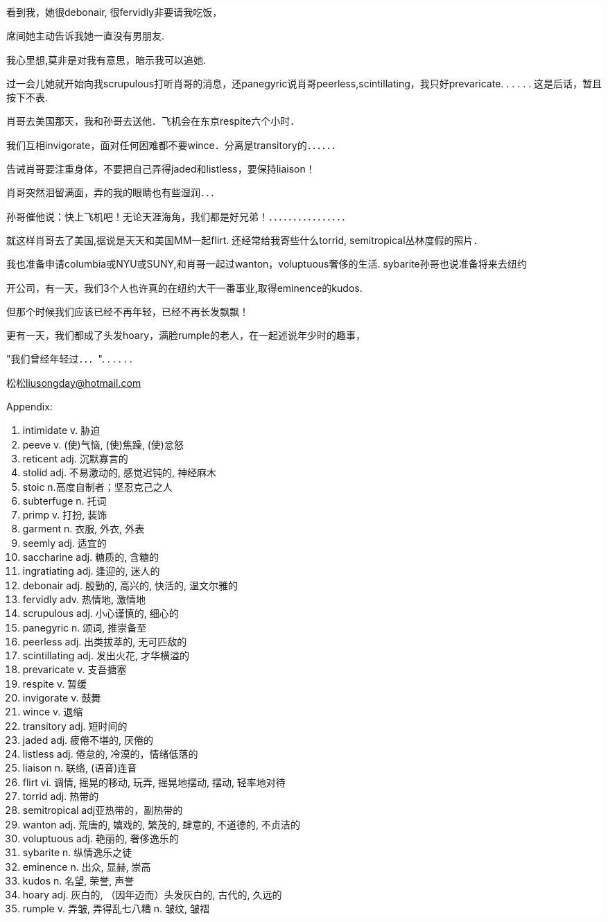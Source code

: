 看到我，她很debonair, 很fervidly非要请我吃饭，

席间她主动告诉我她一直没有男朋友. 

我心里想,莫非是对我有意思，暗示我可以追她. 

过一会儿她就开始向我scrupulous打听肖哥的消息，还panegyric说肖哥peerless,scintillating，我只好prevaricate. . . . . . 这是后话，暂且按下不表. 

肖哥去美国那天，我和孙哥去送他．飞机会在东京respite六个小时．

我们互相invigorate，面对任何困难都不要wince．分离是transitory的．．．．．．

告诫肖哥要注重身体，不要把自己弄得jaded和listless，要保持liaison！

肖哥突然泪留满面，弄的我的眼睛也有些湿润．．．


孙哥催他说：快上飞机吧！无论天涯海角，我们都是好兄弟！．．．．．．．．．．．．．．．．

就这样肖哥去了美国,据说是天天和美国MM一起flirt. 还经常给我寄些什么torrid, semitropical丛林度假的照片．

我也准备申请columbia或NYU或SUNY,和肖哥一起过wanton，voluptuous奢侈的生活. sybarite孙哥也说准备将来去纽约

开公司，有一天，我们3个人也许真的在纽约大干一番事业,取得eminence的kudos. 

但那个时候我们应该已经不再年轻，已经不再长发飘飘！

更有一天，我们都成了头发hoary，满脸rumple的老人，在一起述说年少时的趣事，

"我们曾经年轻过．．．". . . . . . 

松松<liusongday@hotmail.com>

Appendix:

1. intimidate v. 胁迫
2. peeve v. (使)气恼, (使)焦躁, (使)忿怒
3. reticent adj. 沉默寡言的
4. stolid adj. 不易激动的, 感觉迟钝的, 神经麻木
5. stoic n.高度自制者；坚忍克己之人
6. subterfuge n. 托词
7. primp v. 打扮, 装饰
8. garment n. 衣服, 外衣, 外表
9. seemly adj. 适宜的
10. saccharine adj. 糖质的, 含糖的
11. ingratiating adj. 逢迎的, 迷人的
12. debonair adj. 殷勤的, 高兴的, 快活的, 温文尔雅的
13. fervidly adv. 热情地, 激情地
14. scrupulous adj. 小心谨慎的, 细心的
15. panegyric n. 颂词, 推崇备至
16. peerless adj. 出类拔萃的, 无可匹敌的
17. scintillating adj. 发出火花, 才华横溢的
18. prevaricate v. 支吾搪塞
19. respite v. 暂缓
20. invigorate v. 鼓舞
21. wince v. 退缩
22. transitory adj. 短时间的
23. jaded adj. 疲倦不堪的, 厌倦的
24. listless adj. 倦怠的, 冷漠的，情绪低落的
25. liaison n. 联络, (语音)连音
26. flirt vi. 调情, 摇晃的移动, 玩弄, 摇晃地摆动, 摆动, 轻率地对待
27. torrid adj. 热带的
28. semitropical adj亚热带的，副热带的
29. wanton adj. 荒唐的, 嬉戏的, 繁茂的, 肆意的, 不道德的, 不贞洁的
30. voluptuous adj. 艳丽的, 奢侈逸乐的
31. sybarite n. 纵情逸乐之徒
32. eminence n. 出众, 显赫, 崇高
33. kudos n. 名望, 荣誉, 声誉
34. hoary adj. 灰白的, （因年迈而）头发灰白的, 古代的, 久远的
35. rumple v. 弄皱, 弄得乱七八糟 n. 皱纹, 皱褶
